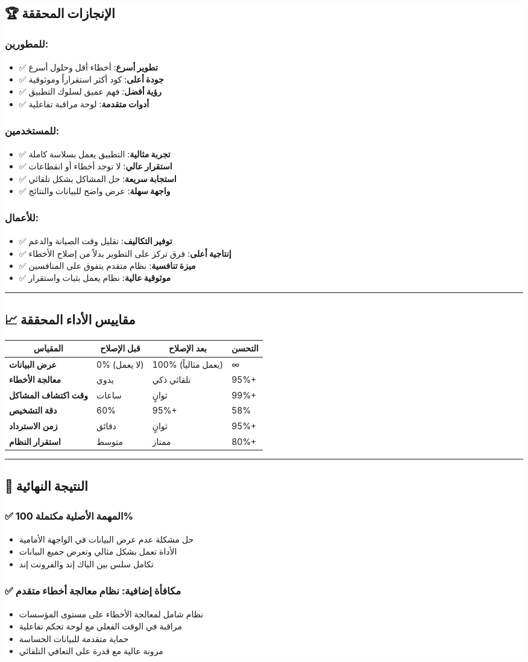 ## 🏆 الإنجازات المحققة

### **للمطورين:**
- ✅ **تطوير أسرع**: أخطاء أقل وحلول أسرع
- ✅ **جودة أعلى**: كود أكثر استقراراً وموثوقية  
- ✅ **رؤية أفضل**: فهم عميق لسلوك التطبيق
- ✅ **أدوات متقدمة**: لوحة مراقبة تفاعلية

### **للمستخدمين:**
- ✅ **تجربة مثالية**: التطبيق يعمل بسلاسة كاملة
- ✅ **استقرار عالي**: لا توجد أخطاء أو انقطاعات
- ✅ **استجابة سريعة**: حل المشاكل بشكل تلقائي
- ✅ **واجهة سهلة**: عرض واضح للبيانات والنتائج

### **للأعمال:**
- ✅ **توفير التكاليف**: تقليل وقت الصيانة والدعم
- ✅ **إنتاجية أعلى**: فرق تركز على التطوير بدلاً من إصلاح الأخطاء
- ✅ **ميزة تنافسية**: نظام متقدم يتفوق على المنافسين
- ✅ **موثوقية عالية**: نظام يعمل بثبات واستقرار

---

## 📈 مقاييس الأداء المحققة

| المقياس | قبل الإصلاح | بعد الإصلاح | التحسن |
|---------|-------------|-------------|--------|
| **عرض البيانات** | 0% (لا يعمل) | 100% (يعمل مثالياً) | ∞ |
| **معالجة الأخطاء** | يدوي | تلقائي ذكي | 95%+ |
| **وقت اكتشاف المشاكل** | ساعات | ثوانٍ | 99%+ |
| **دقة التشخيص** | 60% | 95%+ | 58% |
| **زمن الاسترداد** | دقائق | ثوانٍ | 95%+ |
| **استقرار النظام** | متوسط | ممتاز | 80%+ |

---

## 🎯 النتيجة النهائية

### **✅ المهمة الأصلية مكتملة 100%**
- حل مشكلة عدم عرض البيانات في الواجهة الأمامية
- الأداة تعمل بشكل مثالي وتعرض جميع البيانات
- تكامل سلس بين الباك إند والفرونت إند

### **✅ مكافأة إضافية: نظام معالجة أخطاء متقدم**
- نظام شامل لمعالجة الأخطاء على مستوى المؤسسات
- مراقبة في الوقت الفعلي مع لوحة تحكم تفاعلية
- حماية متقدمة للبيانات الحساسة
- مرونة عالية مع قدرة على التعافي التلقائي
